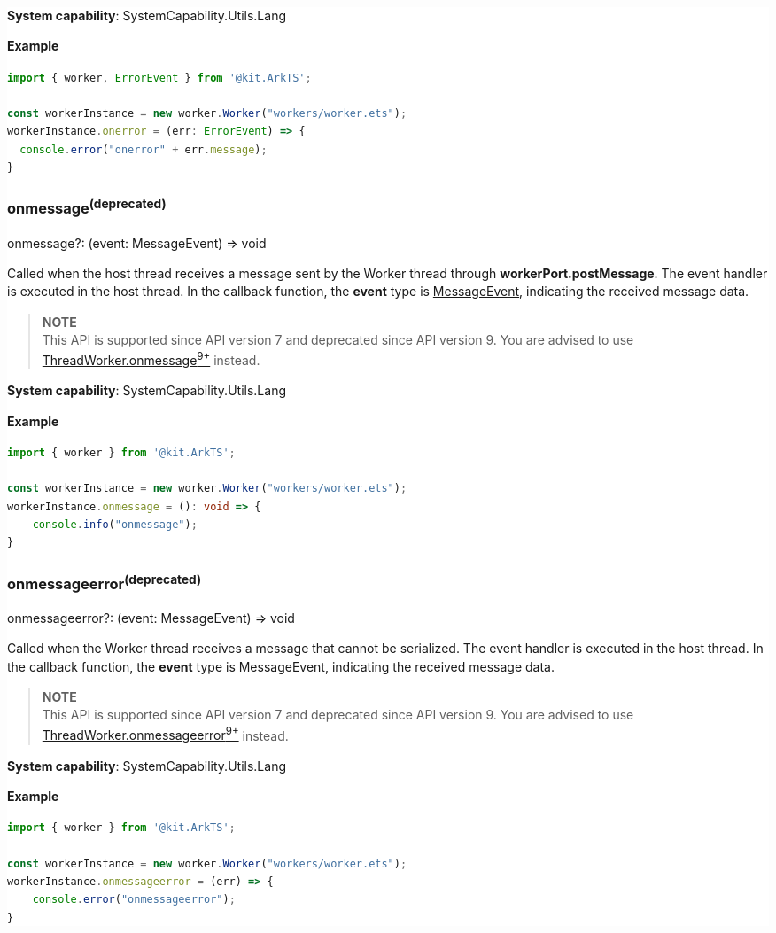 **System capability**: SystemCapability.Utils.Lang

**Example**

```ts
import { worker, ErrorEvent } from '@kit.ArkTS';

const workerInstance = new worker.Worker("workers/worker.ets");
workerInstance.onerror = (err: ErrorEvent) => {
  console.error("onerror" + err.message);
}
```


### onmessage<sup>(deprecated)</sup>

onmessage?: (event: MessageEvent) =&gt; void

Called when the host thread receives a message sent by the Worker thread through **workerPort.postMessage**. The event handler is executed in the host thread. In the callback function, the **event** type is [MessageEvent](#messageeventt), indicating the received message data.

> **NOTE**<br>
> This API is supported since API version 7 and deprecated since API version 9. You are advised to use [ThreadWorker.onmessage<sup>9+</sup>](#onmessage9) instead.

**System capability**: SystemCapability.Utils.Lang

**Example**

```ts
import { worker } from '@kit.ArkTS';

const workerInstance = new worker.Worker("workers/worker.ets");
workerInstance.onmessage = (): void => {
    console.info("onmessage");
}
```


### onmessageerror<sup>(deprecated)</sup>

onmessageerror?: (event: MessageEvent) =&gt; void

Called when the Worker thread receives a message that cannot be serialized. The event handler is executed in the host thread. In the callback function, the **event** type is [MessageEvent](#messageeventt), indicating the received message data.

> **NOTE**<br>
> This API is supported since API version 7 and deprecated since API version 9. You are advised to use [ThreadWorker.onmessageerror<sup>9+</sup>](#onmessageerror9) instead.

**System capability**: SystemCapability.Utils.Lang

**Example**

```ts
import { worker } from '@kit.ArkTS';

const workerInstance = new worker.Worker("workers/worker.ets");
workerInstance.onmessageerror = (err) => {
    console.error("onmessageerror");
}
```
